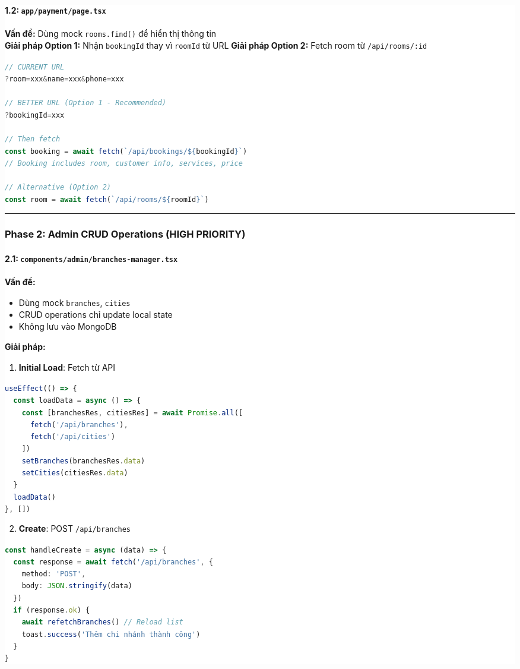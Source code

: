 #### 1.2: `app/payment/page.tsx`
**Vấn đề:** Dùng mock `rooms.find()` để hiển thị thông tin  
**Giải pháp Option 1:** Nhận `bookingId` thay vì `roomId` từ URL
**Giải pháp Option 2:** Fetch room từ `/api/rooms/:id`

```typescript
// CURRENT URL
?room=xxx&name=xxx&phone=xxx

// BETTER URL (Option 1 - Recommended)
?bookingId=xxx

// Then fetch
const booking = await fetch(`/api/bookings/${bookingId}`)
// Booking includes room, customer info, services, price

// Alternative (Option 2)
const room = await fetch(`/api/rooms/${roomId}`)
```

---

### Phase 2: Admin CRUD Operations (HIGH PRIORITY)

#### 2.1: `components/admin/branches-manager.tsx`
**Vấn đề:** 
- Dùng mock `branches`, `cities`
- CRUD operations chỉ update local state
- Không lưu vào MongoDB

**Giải pháp:**

1. **Initial Load**: Fetch từ API
```typescript
useEffect(() => {
  const loadData = async () => {
    const [branchesRes, citiesRes] = await Promise.all([
      fetch('/api/branches'),
      fetch('/api/cities')
    ])
    setBranches(branchesRes.data)
    setCities(citiesRes.data)
  }
  loadData()
}, [])
```

2. **Create**: POST `/api/branches`
```typescript
const handleCreate = async (data) => {
  const response = await fetch('/api/branches', {
    method: 'POST',
    body: JSON.stringify(data)
  })
  if (response.ok) {
    await refetchBranches() // Reload list
    toast.success('Thêm chi nhánh thành công')
  }
}
```
